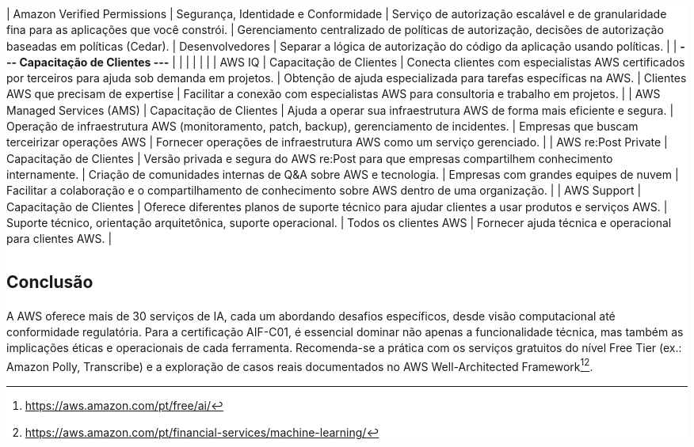 | Amazon Verified Permissions                       | Segurança, Identidade e Conformidade | Serviço de autorização escalável e de granularidade fina para as aplicações que você constrói.             | Gerenciamento centralizado de políticas de autorização, decisões de autorização baseadas em políticas (Cedar). | Desenvolvedores                                                   | Separar a lógica de autorização do código da aplicação usando políticas.                                |
| **--- Capacitação de Clientes ---**               |                                       |                                                                                                          |                                                                                                              |                                                                   |                                                                                                       |
| AWS IQ                                            | Capacitação de Clientes             | Conecta clientes com especialistas AWS certificados por terceiros para ajuda sob demanda em projetos.       | Obtenção de ajuda especializada para tarefas específicas na AWS.                                         | Clientes AWS que precisam de expertise                       | Facilitar a conexão com especialistas AWS para consultoria e trabalho em projetos.                      |
| AWS Managed Services (AMS)                        | Capacitação de Clientes             | Ajuda a operar sua infraestrutura AWS de forma mais eficiente e segura.                                  | Operação de infraestrutura AWS (monitoramento, patch, backup), gerenciamento de incidentes.              | Empresas que buscam terceirizar operações AWS                    | Fornecer operações de infraestrutura AWS como um serviço gerenciado.                                  |
| AWS re:Post Private                               | Capacitação de Clientes             | Versão privada e segura do AWS re:Post para que empresas compartilhem conhecimento internamente.         | Criação de comunidades internas de Q&A sobre AWS e tecnologia.                                           | Empresas com grandes equipes de nuvem                          | Facilitar a colaboração e o compartilhamento de conhecimento sobre AWS dentro de uma organização.       |
| AWS Support                                       | Capacitação de Clientes             | Oferece diferentes planos de suporte técnico para ajudar clientes a usar produtos e serviços AWS.        | Suporte técnico, orientação arquitetônica, suporte operacional.                                          | Todos os clientes AWS                                             | Fornecer ajuda técnica e operacional para clientes AWS.                                               |

## Conclusão

A AWS oferece mais de 30 serviços de IA, cada um abordando desafios específicos, desde visão computacional até conformidade regulatória. Para a certificação AIF-C01, é essencial dominar não apenas a funcionalidade técnica, mas também as implicações éticas e operacionais de cada ferramenta. Recomenda-se a prática com os serviços gratuitos do nível Free Tier (ex.: Amazon Polly, Transcribe) e a exploração de casos reais documentados no AWS Well-Architected Framework[^6][^8].

[^1]: https://ppl-ai-file-upload.s3.amazonaws.com/web/direct-files/22271198/27a42cfb-ebb4-4002-9ce9-73357301f9b0/AWS-Certified-AI-Practitioner_Exam-Guide.pdf

[^2]: https://aws.amazon.com/pt/ai/services/

[^3]: https://www.linkedin.com/pulse/aws-certified-ai-practitioner-exam-aif-c01-study-path-jon-bonso-icfpc

[^4]: https://aws.amazon.com/pt/what-is/artificial-intelligence/

[^5]: https://aws.amazon.com/pt/ai/

[^6]: https://aws.amazon.com/pt/free/ai/

[^7]: https://www.aboutamazon.com.br/noticias/aws/aws-anuncia-5-inovacoes-para-ajudar-todos-a-criar-com-ia-generativa

[^8]: https://aws.amazon.com/pt/financial-services/machine-learning/

[^9]: https://aws.amazon.com/pt/ai/generative-ai/

[^10]: https://tutorialsdojo.com/aws-certified-ai-practitioner-aif-c01-exam-guide/

[^11]: https://aws.amazon.com/ai/

[^12]: https://www.aboutamazon.com.br/noticias/aws/como-os-clientes-brasileiros-da-aws-estao-abordando-a-ia-generativa-em-seus-negocios

[^13]: https://d1.awsstatic.com/training-and-certification/docs-ai-practitioner/AWS-Certified-AI-Practitioner_Exam-Guide.pdf

[^14]: https://www.amazon.jobs/pt/jobs/2950583/applied-scientist-ii-amazon-aws-ai

[^15]: https://www.brlink.com.br/blog/inteligencia-artificial-na-aws/

[^16]: https://www.youtube.com/watch?v=X82dC7s6HZQ

[^17]: https://aws.amazon.com/what-is/artificial-intelligence/

[^18]: https://www.youtube.com/watch?v=Zlqyoouoar8

[^19]: https://aws.amazon.com/certification/certified-ai-practitioner/

[^20]: https://aws.amazon.com/ai/services/

[^21]: https://aws-experience.com/latam/smb/e/a593a/ia-generativa-na-aws

